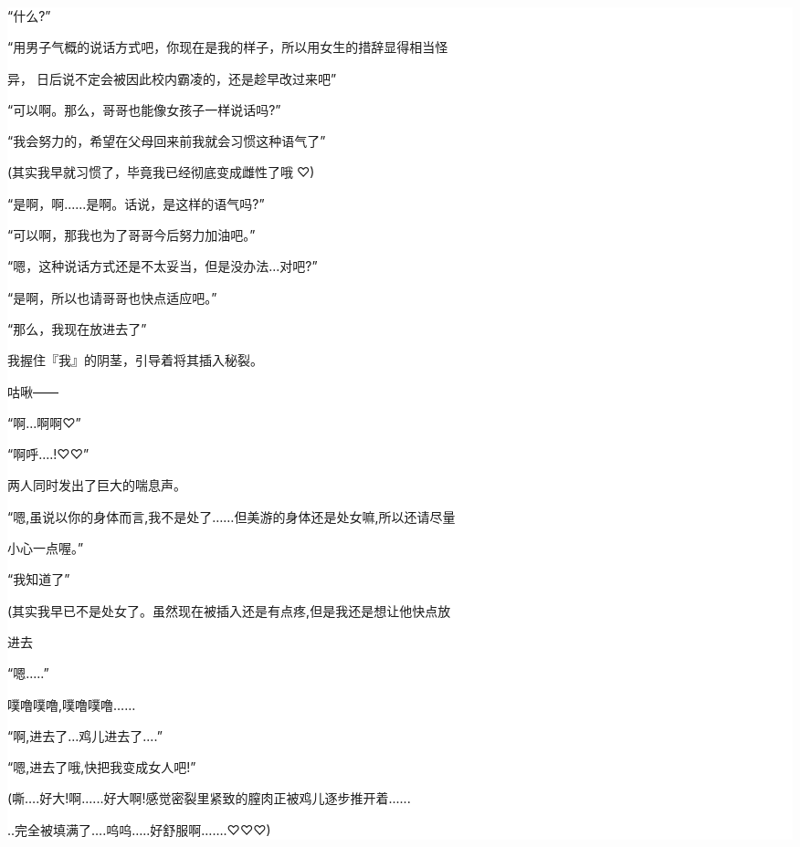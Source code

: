 
“什么?”



“用男子气概的说话方式吧，你现在是我的样子，所以用女生的措辞显得相当怪

异， 日后说不定会被因此校内霸凌的，还是趁早改过来吧”

“可以啊。那么，哥哥也能像女孩子一样说话吗?”

“我会努力的，希望在父母回来前我就会习惯这种语气了”

(其实我早就习惯了，毕竟我已经彻底变成雌性了哦 ♡)



“是啊，啊......是啊。话说，是这样的语气吗?”

“可以啊，那我也为了哥哥今后努力加油吧。”



“嗯，这种说话方式还是不太妥当，但是没办法...对吧?”

“是啊，所以也请哥哥也快点适应吧。”

“那么，我现在放进去了”

我握住『我』的阴茎，引导着将其插入秘裂。

咕啾——

“啊...啊啊♡”



“啊呼....!♡♡”

两人同时发出了巨大的喘息声。



“嗯,虽说以你的身体而言,我不是处了……但美游的身体还是处女嘛,所以还请尽量

小心一点喔。”

“我知道了”

(其实我早已不是处女了。虽然现在被插入还是有点疼,但是我还是想让他快点放

进去

“嗯.....”

噗噜噗噜,噗噜噗噜……



“啊,进去了…鸡儿进去了....”

“嗯,进去了哦,快把我变成女人吧!”



(嘶….好大!啊......好大啊!感觉密裂里紧致的膣肉正被鸡儿逐步推开着......

..完全被填满了….呜呜…..好舒服啊…….♡♡♡)

